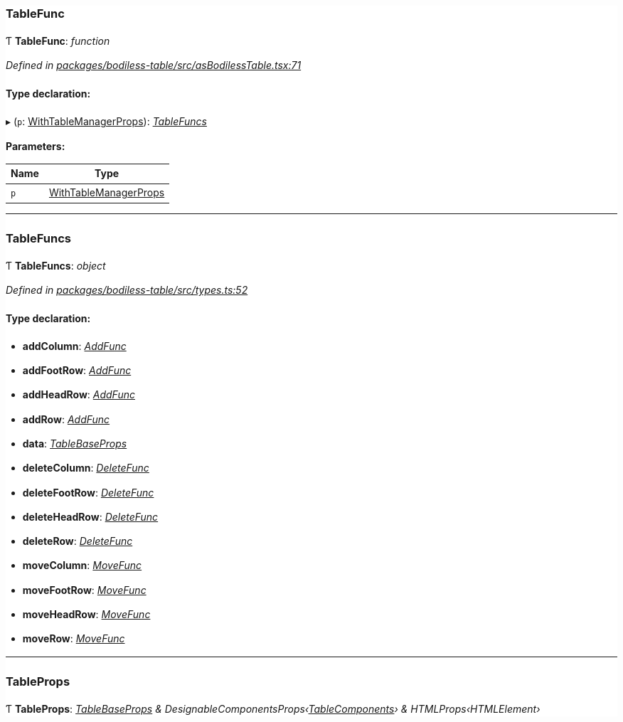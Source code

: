 ###  TableFunc

Ƭ **TableFunc**: *function*

*Defined in [packages/bodiless-table/src/asBodilessTable.tsx:71](https://github.com/johnsonandjohnson/Bodiless-JS/blob/aaf195a8/packages/bodiless-table/src/asBodilessTable.tsx#L71)*

#### Type declaration:

▸ (`p`: [WithTableManagerProps](globals.md#withtablemanagerprops)): *[TableFuncs](globals.md#tablefuncs)*

**Parameters:**

Name | Type |
------ | ------ |
`p` | [WithTableManagerProps](globals.md#withtablemanagerprops) |

___

###  TableFuncs

Ƭ **TableFuncs**: *object*

*Defined in [packages/bodiless-table/src/types.ts:52](https://github.com/johnsonandjohnson/Bodiless-JS/blob/aaf195a8/packages/bodiless-table/src/types.ts#L52)*

#### Type declaration:

* **addColumn**: *[AddFunc](globals.md#addfunc)*

* **addFootRow**: *[AddFunc](globals.md#addfunc)*

* **addHeadRow**: *[AddFunc](globals.md#addfunc)*

* **addRow**: *[AddFunc](globals.md#addfunc)*

* **data**: *[TableBaseProps](globals.md#tablebaseprops)*

* **deleteColumn**: *[DeleteFunc](globals.md#deletefunc)*

* **deleteFootRow**: *[DeleteFunc](globals.md#deletefunc)*

* **deleteHeadRow**: *[DeleteFunc](globals.md#deletefunc)*

* **deleteRow**: *[DeleteFunc](globals.md#deletefunc)*

* **moveColumn**: *[MoveFunc](globals.md#movefunc)*

* **moveFootRow**: *[MoveFunc](globals.md#movefunc)*

* **moveHeadRow**: *[MoveFunc](globals.md#movefunc)*

* **moveRow**: *[MoveFunc](globals.md#movefunc)*

___

###  TableProps

Ƭ **TableProps**: *[TableBaseProps](globals.md#tablebaseprops) & DesignableComponentsProps‹[TableComponents](globals.md#tablecomponents)› & HTMLProps‹HTMLElement›*
